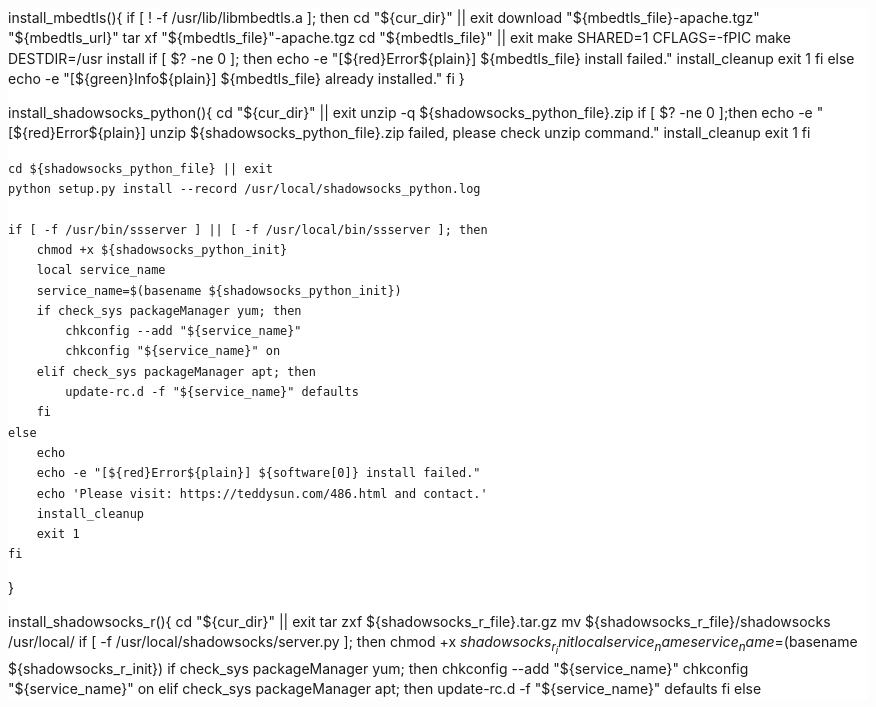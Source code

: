 install_mbedtls(){
    if [ ! -f /usr/lib/libmbedtls.a ]; then
        cd "${cur_dir}" || exit
        download "${mbedtls_file}-apache.tgz" "${mbedtls_url}"
        tar xf "${mbedtls_file}"-apache.tgz
        cd "${mbedtls_file}" || exit
        make SHARED=1 CFLAGS=-fPIC
        make DESTDIR=/usr install
        if [ $? -ne 0 ]; then
            echo -e "[${red}Error${plain}] ${mbedtls_file} install failed."
            install_cleanup
            exit 1
        fi
    else
        echo -e "[${green}Info${plain}] ${mbedtls_file} already installed."
    fi
}

install_shadowsocks_python(){
    cd "${cur_dir}" || exit
    unzip -q ${shadowsocks_python_file}.zip
    if [ $? -ne 0 ];then
        echo -e "[${red}Error${plain}] unzip ${shadowsocks_python_file}.zip failed, please check unzip command."
        install_cleanup
        exit 1
    fi

    cd ${shadowsocks_python_file} || exit
    python setup.py install --record /usr/local/shadowsocks_python.log

    if [ -f /usr/bin/ssserver ] || [ -f /usr/local/bin/ssserver ]; then
        chmod +x ${shadowsocks_python_init}
        local service_name
        service_name=$(basename ${shadowsocks_python_init})
        if check_sys packageManager yum; then
            chkconfig --add "${service_name}"
            chkconfig "${service_name}" on
        elif check_sys packageManager apt; then
            update-rc.d -f "${service_name}" defaults
        fi
    else
        echo
        echo -e "[${red}Error${plain}] ${software[0]} install failed."
        echo 'Please visit: https://teddysun.com/486.html and contact.'
        install_cleanup
        exit 1
    fi
}

install_shadowsocks_r(){
    cd "${cur_dir}" || exit
    tar zxf ${shadowsocks_r_file}.tar.gz
    mv ${shadowsocks_r_file}/shadowsocks /usr/local/
    if [ -f /usr/local/shadowsocks/server.py ]; then
        chmod +x ${shadowsocks_r_init}
        local service_name
        service_name=$(basename ${shadowsocks_r_init})
        if check_sys packageManager yum; then
            chkconfig --add "${service_name}"
            chkconfig "${service_name}" on
        elif check_sys packageManager apt; then
            update-rc.d -f "${service_name}" defaults
        fi
    else